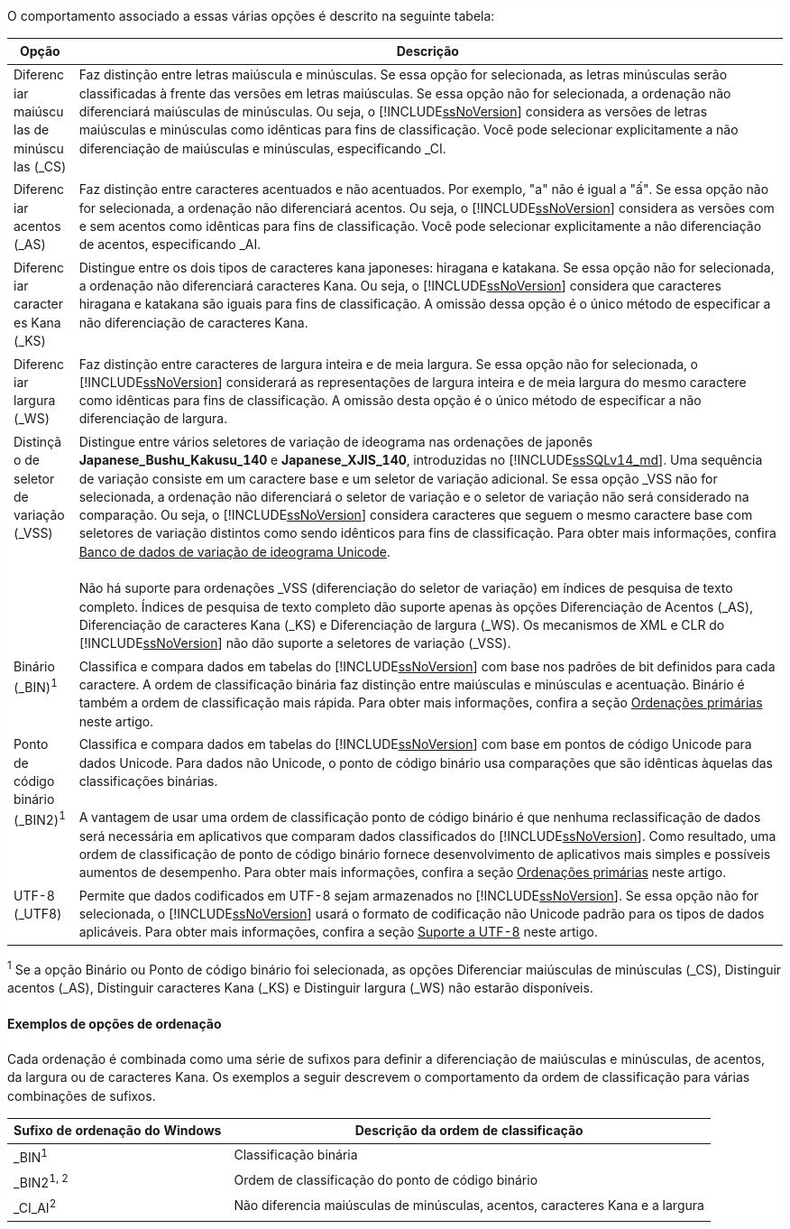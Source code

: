 O comportamento associado a essas várias opções é descrito na seguinte tabela:    
    
|Opção|Descrição|    
|------------|-----------------|    
|Diferenciar maiúsculas de minúsculas (\_CS)|Faz distinção entre letras maiúscula e minúsculas. Se essa opção for selecionada, as letras minúsculas serão classificadas à frente das versões em letras maiúsculas. Se essa opção não for selecionada, a ordenação não diferenciará maiúsculas de minúsculas. Ou seja, o [!INCLUDE[ssNoVersion](../../includes/ssnoversion-md.md)] considera as versões de letras maiúsculas e minúsculas como idênticas para fins de classificação. Você pode selecionar explicitamente a não diferenciação de maiúsculas e minúsculas, especificando \_CI.|   
|Diferenciar acentos (\_AS)|Faz distinção entre caracteres acentuados e não acentuados. Por exemplo, "a" não é igual a "ấ". Se essa opção não for selecionada, a ordenação não diferenciará acentos. Ou seja, o [!INCLUDE[ssNoVersion](../../includes/ssnoversion-md.md)] considera as versões com e sem acentos como idênticas para fins de classificação. Você pode selecionar explicitamente a não diferenciação de acentos, especificando \_AI.|    
|Diferenciar caracteres Kana (\_KS)|Distingue entre os dois tipos de caracteres kana japoneses: hiragana e katakana. Se essa opção não for selecionada, a ordenação não diferenciará caracteres Kana. Ou seja, o [!INCLUDE[ssNoVersion](../../includes/ssnoversion-md.md)] considera que caracteres hiragana e katakana são iguais para fins de classificação. A omissão dessa opção é o único método de especificar a não diferenciação de caracteres Kana.|   
|Diferenciar largura (\_WS)|Faz distinção entre caracteres de largura inteira e de meia largura. Se essa opção não for selecionada, o [!INCLUDE[ssNoVersion](../../includes/ssnoversion-md.md)] considerará as representações de largura inteira e de meia largura do mesmo caractere como idênticas para fins de classificação. A omissão desta opção é o único método de especificar a não diferenciação de largura.|  
|Distinção de seletor de variação (\_VSS)|Distingue entre vários seletores de variação de ideograma nas ordenações de japonês **Japanese_Bushu_Kakusu_140** e **Japanese_XJIS_140**, introduzidas no [!INCLUDE[ssSQLv14_md](../../includes/sssqlv14-md.md)]. Uma sequência de variação consiste em um caractere base e um seletor de variação adicional. Se essa opção \_VSS não for selecionada, a ordenação não diferenciará o seletor de variação e o seletor de variação não será considerado na comparação. Ou seja, o [!INCLUDE[ssNoVersion](../../includes/ssnoversion-md.md)] considera caracteres que seguem o mesmo caractere base com seletores de variação distintos como sendo idênticos para fins de classificação. Para obter mais informações, confira [Banco de dados de variação de ideograma Unicode](https://www.unicode.org/reports/tr37/).<br/><br/> Não há suporte para ordenações \_VSS (diferenciação do seletor de variação) em índices de pesquisa de texto completo. Índices de pesquisa de texto completo dão suporte apenas às opções Diferenciação de Acentos (\_AS), Diferenciação de caracteres Kana (\_KS) e Diferenciação de largura (\_WS). Os mecanismos de XML e CLR do [!INCLUDE[ssNoVersion](../../includes/ssnoversion-md.md)] não dão suporte a seletores de variação (\_VSS).|      
|Binário (\_BIN)<sup>1</sup>|Classifica e compara dados em tabelas do [!INCLUDE[ssNoVersion](../../includes/ssnoversion-md.md)] com base nos padrões de bit definidos para cada caractere. A ordem de classificação binária faz distinção entre maiúsculas e minúsculas e acentuação. Binário é também a ordem de classificação mais rápida. Para obter mais informações, confira a seção [Ordenações primárias](#Binary-collations) neste artigo.|      
|Ponto de código binário (\_BIN2)<sup>1</sup> | Classifica e compara dados em tabelas do [!INCLUDE[ssNoVersion](../../includes/ssnoversion-md.md)] com base em pontos de código Unicode para dados Unicode. Para dados não Unicode, o ponto de código binário usa comparações que são idênticas àquelas das classificações binárias.<br/><br/> A vantagem de usar uma ordem de classificação ponto de código binário é que nenhuma reclassificação de dados será necessária em aplicativos que comparam dados classificados do [!INCLUDE[ssNoVersion](../../includes/ssnoversion-md.md)]. Como resultado, uma ordem de classificação de ponto de código binário fornece desenvolvimento de aplicativos mais simples e possíveis aumentos de desempenho. Para obter mais informações, confira a seção [Ordenações primárias](#Binary-collations) neste artigo.|
|UTF-8 (\_UTF8)|Permite que dados codificados em UTF-8 sejam armazenados no [!INCLUDE[ssNoVersion](../../includes/ssnoversion-md.md)]. Se essa opção não for selecionada, o [!INCLUDE[ssNoVersion](../../includes/ssnoversion-md.md)] usará o formato de codificação não Unicode padrão para os tipos de dados aplicáveis. Para obter mais informações, confira a seção [Suporte a UTF-8](#utf8) neste artigo.| 

<sup>1</sup> Se a opção Binário ou Ponto de código binário foi selecionada, as opções Diferenciar maiúsculas de minúsculas (\_CS), Distinguir acentos (\_AS), Distinguir caracteres Kana (\_KS) e Distinguir largura (\_WS) não estarão disponíveis.      

#### <a name="examples-of-collation-options"></a>Exemplos de opções de ordenação
Cada ordenação é combinada como uma série de sufixos para definir a diferenciação de maiúsculas e minúsculas, de acentos, da largura ou de caracteres Kana. Os exemplos a seguir descrevem o comportamento da ordem de classificação para várias combinações de sufixos.

|Sufixo de ordenação do Windows|Descrição da ordem de classificação|
|------------|-----------------| 
|\_BIN<sup>1</sup>|Classificação binária|
|\_BIN2<sup>1, 2</sup>|Ordem de classificação do ponto de código binário|
|\_CI_AI<sup>2</sup>|Não diferencia maiúsculas de minúsculas, acentos, caracteres Kana e a largura|